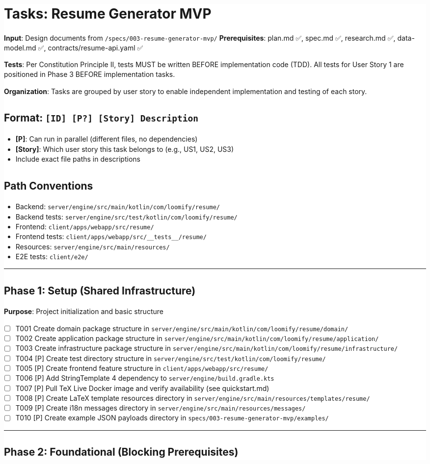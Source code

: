 # Tasks: Resume Generator MVP

**Input**: Design documents from `/specs/003-resume-generator-mvp/`
**Prerequisites**: plan.md ✅, spec.md ✅, research.md ✅, data-model.md ✅, contracts/resume-api.yaml ✅

**Tests**: Per Constitution Principle II, tests MUST be written BEFORE implementation code (TDD). All tests for User Story 1 are positioned in Phase 3 BEFORE implementation tasks.

**Organization**: Tasks are grouped by user story to enable independent implementation and testing of each story.

## Format: `[ID] [P?] [Story] Description`

- **[P]**: Can run in parallel (different files, no dependencies)
- **[Story]**: Which user story this task belongs to (e.g., US1, US2, US3)
- Include exact file paths in descriptions

## Path Conventions

- Backend: `server/engine/src/main/kotlin/com/loomify/resume/`
- Backend tests: `server/engine/src/test/kotlin/com/loomify/resume/`
- Frontend: `client/apps/webapp/src/resume/`
- Frontend tests: `client/apps/webapp/src/__tests__/resume/`
- Resources: `server/engine/src/main/resources/`
- E2E tests: `client/e2e/`

---

## Phase 1: Setup (Shared Infrastructure)

**Purpose**: Project initialization and basic structure

- [ ] T001 Create domain package structure in `server/engine/src/main/kotlin/com/loomify/resume/domain/`
- [ ] T002 Create application package structure in `server/engine/src/main/kotlin/com/loomify/resume/application/`
- [ ] T003 Create infrastructure package structure in `server/engine/src/main/kotlin/com/loomify/resume/infrastructure/`
- [ ] T004 [P] Create test directory structure in `server/engine/src/test/kotlin/com/loomify/resume/`
- [ ] T005 [P] Create frontend feature structure in `client/apps/webapp/src/resume/`
- [ ] T006 [P] Add StringTemplate 4 dependency to `server/engine/build.gradle.kts`
- [ ] T007 [P] Pull TeX Live Docker image and verify availability (see quickstart.md)
- [ ] T008 [P] Create LaTeX template resources directory in `server/engine/src/main/resources/templates/resume/`
- [ ] T009 [P] Create i18n messages directory in `server/engine/src/main/resources/messages/`
- [ ] T010 [P] Create example JSON payloads directory in `specs/003-resume-generator-mvp/examples/`

---

## Phase 2: Foundational (Blocking Prerequisites)
